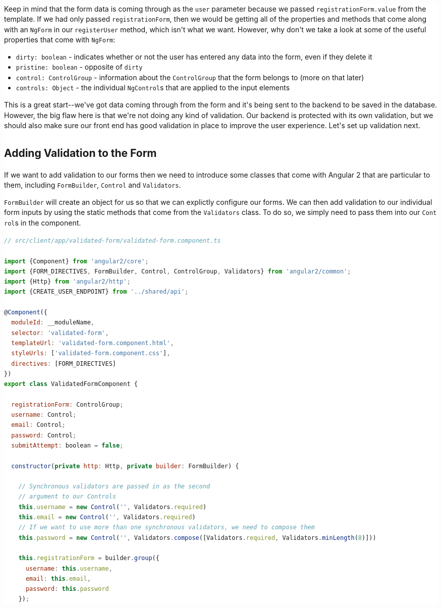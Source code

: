 Keep in mind that the form data is coming through as the `user` parameter because we passed `registrationForm.value` from the template. If we had only passed `registrationForm`, then we would be getting all of the properties and methods that come along with an `NgForm` in our `registerUser` method, which isn't what we want. However, why don't we take a look at some of the useful properties that come with `NgForm`:

- `dirty: boolean` - indicates whether or not the user has entered any data into the form, even if they delete it
- `pristine: boolean` - opposite of `dirty`
- `control: ControlGroup` - information about the `ControlGroup` that the form belongs to (more on that later)
- `controls: Object` - the individual `NgControl`s that are applied to the input elements

This is a great start--we've got data coming through from the form and it's being sent to the backend to be saved in the database. However, the big flaw here is that we're not doing any kind of validation. Our backend is protected with its own validation, but we should also make sure our front end has good validation in place to improve the user experience. Let's set up validation next.

## Adding Validation to the Form

If we want to add validation to our forms then we need to introduce some classes that come with Angular 2 that are particular to them, including `FormBuilder`, `Control` and `Validators`.

`FormBuilder` will create an object for us so that we can explictly configure our forms. We can then add validation to our individual form inputs by using the static methods that come from the `Validators` class. To do so, we simply need to pass them into our `Control`s in the component.

```js
// src/client/app/validated-form/validated-form.component.ts

import {Component} from 'angular2/core';
import {FORM_DIRECTIVES, FormBuilder, Control, ControlGroup, Validators} from 'angular2/common';
import {Http} from 'angular2/http';
import {CREATE_USER_ENDPOINT} from '../shared/api';

@Component({
  moduleId: __moduleName,
  selector: 'validated-form',
  templateUrl: 'validated-form.component.html',
  styleUrls: ['validated-form.component.css'],
  directives: [FORM_DIRECTIVES]
})
export class ValidatedFormComponent {

  registrationForm: ControlGroup;
  username: Control;
  email: Control;
  password: Control;
  submitAttempt: boolean = false;

  constructor(private http: Http, private builder: FormBuilder) {

    // Synchronous validators are passed in as the second
    // argument to our Controls
    this.username = new Control('', Validators.required)
    this.email = new Control('', Validators.required)
    // If we want to use more than one synchronous validators, we need to compose them
    this.password = new Control('', Validators.compose([Validators.required, Validators.minLength(8)]))

    this.registrationForm = builder.group({
      username: this.username,
      email: this.email,
      password: this.password
    });
```

  [key:string]: boolean